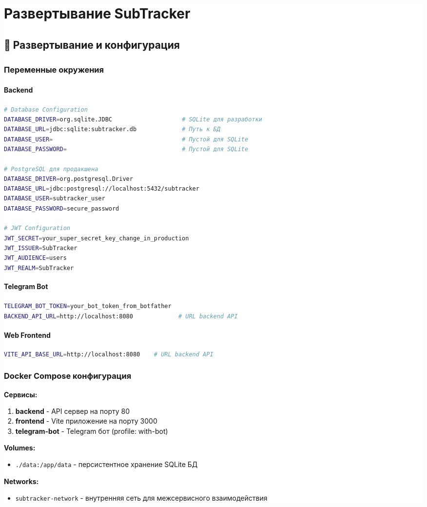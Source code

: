 # Развертывание SubTracker

## 🚀 Развертывание и конфигурация

### Переменные окружения

#### Backend
```bash
# Database Configuration
DATABASE_DRIVER=org.sqlite.JDBC                    # SQLite для разработки
DATABASE_URL=jdbc:sqlite:subtracker.db             # Путь к БД
DATABASE_USER=                                     # Пустой для SQLite
DATABASE_PASSWORD=                                 # Пустой для SQLite

# PostgreSQL для продакшена
DATABASE_DRIVER=org.postgresql.Driver
DATABASE_URL=jdbc:postgresql://localhost:5432/subtracker
DATABASE_USER=subtracker_user
DATABASE_PASSWORD=secure_password

# JWT Configuration
JWT_SECRET=your_super_secret_key_change_in_production
JWT_ISSUER=SubTracker
JWT_AUDIENCE=users
JWT_REALM=SubTracker
```

#### Telegram Bot
```bash
TELEGRAM_BOT_TOKEN=your_bot_token_from_botfather
BACKEND_API_URL=http://localhost:8080             # URL backend API
```

#### Web Frontend
```bash
VITE_API_BASE_URL=http://localhost:8080    # URL backend API
```

### Docker Compose конфигурация

**Сервисы:**
1. **backend** - API сервер на порту 80
2. **frontend** - Vite приложение на порту 3000
3. **telegram-bot** - Telegram бот (profile: with-bot)

**Volumes:**
- `./data:/app/data` - персистентное хранение SQLite БД

**Networks:**
- `subtracker-network` - внутренняя сеть для межсервисного взаимодействия
